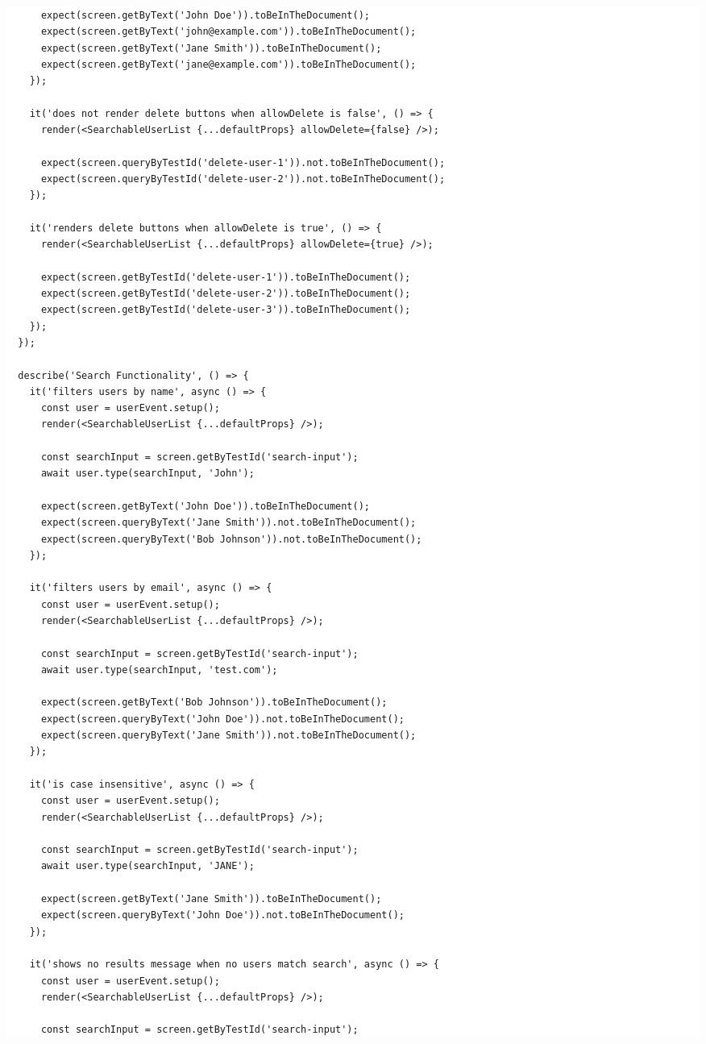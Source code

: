 ```
      expect(screen.getByText('John Doe')).toBeInTheDocument();
      expect(screen.getByText('john@example.com')).toBeInTheDocument();
      expect(screen.getByText('Jane Smith')).toBeInTheDocument();
      expect(screen.getByText('jane@example.com')).toBeInTheDocument();
    });

    it('does not render delete buttons when allowDelete is false', () => {
      render(<SearchableUserList {...defaultProps} allowDelete={false} />);
      
      expect(screen.queryByTestId('delete-user-1')).not.toBeInTheDocument();
      expect(screen.queryByTestId('delete-user-2')).not.toBeInTheDocument();
    });

    it('renders delete buttons when allowDelete is true', () => {
      render(<SearchableUserList {...defaultProps} allowDelete={true} />);
      
      expect(screen.getByTestId('delete-user-1')).toBeInTheDocument();
      expect(screen.getByTestId('delete-user-2')).toBeInTheDocument();
      expect(screen.getByTestId('delete-user-3')).toBeInTheDocument();
    });
  });

  describe('Search Functionality', () => {
    it('filters users by name', async () => {
      const user = userEvent.setup();
      render(<SearchableUserList {...defaultProps} />);
      
      const searchInput = screen.getByTestId('search-input');
      await user.type(searchInput, 'John');
      
      expect(screen.getByText('John Doe')).toBeInTheDocument();
      expect(screen.queryByText('Jane Smith')).not.toBeInTheDocument();
      expect(screen.queryByText('Bob Johnson')).not.toBeInTheDocument();
    });

    it('filters users by email', async () => {
      const user = userEvent.setup();
      render(<SearchableUserList {...defaultProps} />);
      
      const searchInput = screen.getByTestId('search-input');
      await user.type(searchInput, 'test.com');
      
      expect(screen.getByText('Bob Johnson')).toBeInTheDocument();
      expect(screen.queryByText('John Doe')).not.toBeInTheDocument();
      expect(screen.queryByText('Jane Smith')).not.toBeInTheDocument();
    });

    it('is case insensitive', async () => {
      const user = userEvent.setup();
      render(<SearchableUserList {...defaultProps} />);
      
      const searchInput = screen.getByTestId('search-input');
      await user.type(searchInput, 'JANE');
      
      expect(screen.getByText('Jane Smith')).toBeInTheDocument();
      expect(screen.queryByText('John Doe')).not.toBeInTheDocument();
    });

    it('shows no results message when no users match search', async () => {
      const user = userEvent.setup();
      render(<SearchableUserList {...defaultProps} />);
      
      const searchInput = screen.getByTestId('search-input');
```